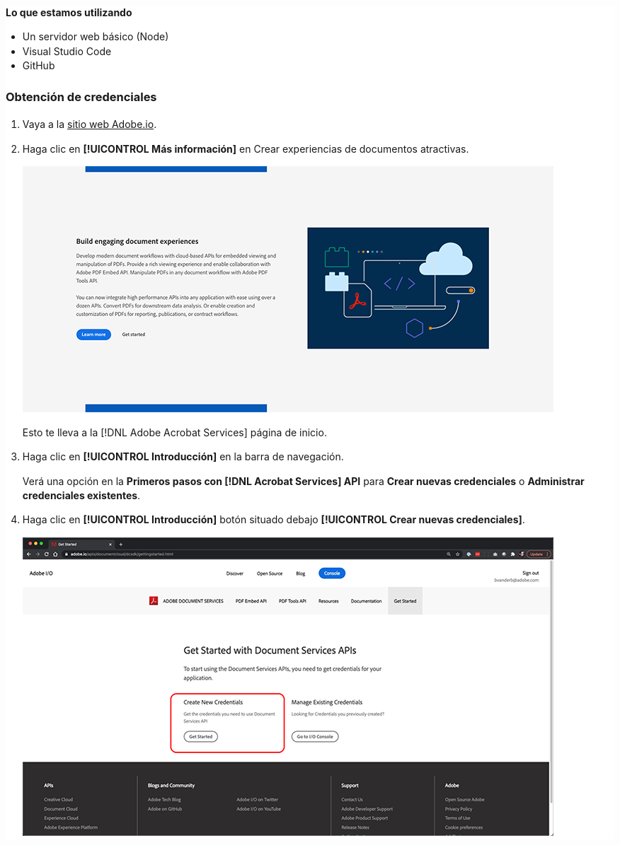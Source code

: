 **Lo que estamos utilizando**

* Un servidor web básico (Node)
* Visual Studio Code
* GitHub

### Obtención de credenciales

1. Vaya a la [sitio web Adobe.io](https://www.adobe.io/).
1. Haga clic en **[!UICONTROL Más información]** en Crear experiencias de documentos atractivas.

   ![Captura de pantalla del botón Más información](assets/ControlPDF_1.png)

   Esto te lleva a la [!DNL Adobe Acrobat Services] página de inicio.

1. Haga clic en **[!UICONTROL Introducción]** en la barra de navegación.

   Verá una opción en la **Primeros pasos con [!DNL Acrobat Services] API** para **Crear nuevas credenciales** o **Administrar credenciales existentes**.

1. Haga clic en **[!UICONTROL Introducción]** botón situado debajo **[!UICONTROL Crear nuevas credenciales]**.

   ![Captura de pantalla del botón Introducción](assets/ControlPDF_2.png)
